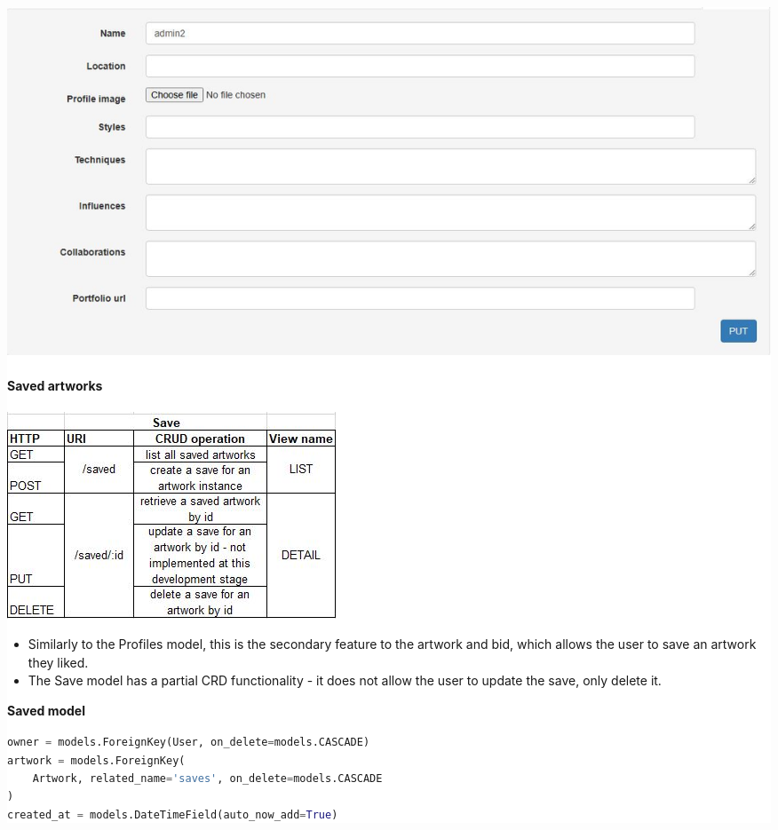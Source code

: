   ![profile edit form view](documentation/images/features/profile-edit-form.jpg)

#### Saved artworks

![save endpoint](documentation/images/features/saved-endpoint.jpg)

- Similarly to the Profiles model, this is the secondary feature to the artwork and bid, which allows the user to save an artwork they liked.
- The Save model has a partial CRD functionality - it does not allow the user to update the save, only delete it.

**Saved model**

```python
owner = models.ForeignKey(User, on_delete=models.CASCADE)
artwork = models.ForeignKey(
    Artwork, related_name='saves', on_delete=models.CASCADE
)
created_at = models.DateTimeField(auto_now_add=True)
```
